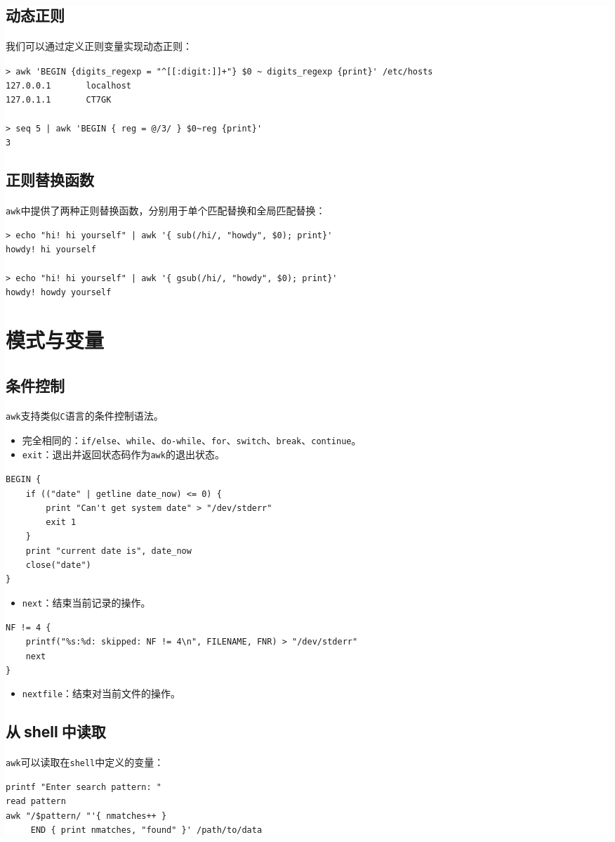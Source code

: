 ## 动态正则
我们可以通过定义正则变量实现动态正则：
```shell
> awk 'BEGIN {digits_regexp = "^[[:digit:]]+"} $0 ~ digits_regexp {print}' /etc/hosts
127.0.0.1       localhost
127.0.1.1       CT7GK

> seq 5 | awk 'BEGIN { reg = @/3/ } $0~reg {print}'
3
```

## 正则替换函数
`awk`中提供了两种正则替换函数，分别用于单个匹配替换和全局匹配替换：
```shell
> echo "hi! hi yourself" | awk '{ sub(/hi/, "howdy", $0); print}'
howdy! hi yourself

> echo "hi! hi yourself" | awk '{ gsub(/hi/, "howdy", $0); print}'
howdy! howdy yourself
```

# 模式与变量

## 条件控制
`awk`支持类似`C`语言的条件控制语法。
* 完全相同的：`if/else`、`while`、`do-while`、`for`、`switch`、`break`、`continue`。
* `exit`：退出并返回状态码作为`awk`的退出状态。
```shell
BEGIN {
    if (("date" | getline date_now) <= 0) {
        print "Can't get system date" > "/dev/stderr"
        exit 1
    }
    print "current date is", date_now
    close("date")
}
```
* `next`：结束当前记录的操作。
```shell
NF != 4 {
    printf("%s:%d: skipped: NF != 4\n", FILENAME, FNR) > "/dev/stderr"
    next
}
```
* `nextfile`：结束对当前文件的操作。
## 从 shell 中读取
`awk`可以读取在`shell`中定义的变量：
```shell
printf "Enter search pattern: "
read pattern
awk "/$pattern/ "'{ nmatches++ }
     END { print nmatches, "found" }' /path/to/data
```
